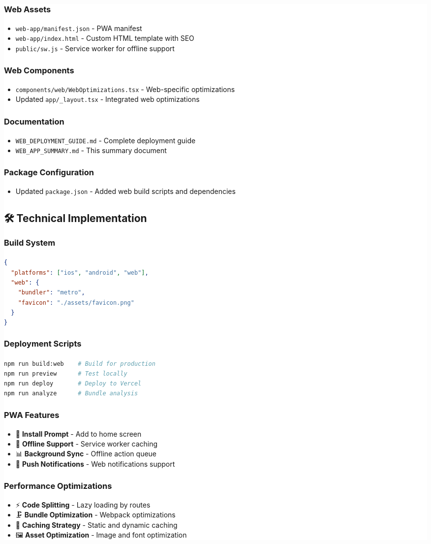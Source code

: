 ### **Web Assets**
- `web-app/manifest.json` - PWA manifest
- `web-app/index.html` - Custom HTML template with SEO
- `public/sw.js` - Service worker for offline support

### **Web Components**
- `components/web/WebOptimizations.tsx` - Web-specific optimizations
- Updated `app/_layout.tsx` - Integrated web optimizations

### **Documentation**
- `WEB_DEPLOYMENT_GUIDE.md` - Complete deployment guide
- `WEB_APP_SUMMARY.md` - This summary document

### **Package Configuration**
- Updated `package.json` - Added web build scripts and dependencies

## 🛠️ **Technical Implementation**

### **Build System**
```json
{
  "platforms": ["ios", "android", "web"],
  "web": {
    "bundler": "metro",
    "favicon": "./assets/favicon.png"
  }
}
```

### **Deployment Scripts**
```bash
npm run build:web    # Build for production
npm run preview      # Test locally
npm run deploy       # Deploy to Vercel
npm run analyze      # Bundle analysis
```

### **PWA Features**
- 📱 **Install Prompt** - Add to home screen
- 🔄 **Offline Support** - Service worker caching
- 📊 **Background Sync** - Offline action queue
- 🔔 **Push Notifications** - Web notifications support

### **Performance Optimizations**
- ⚡ **Code Splitting** - Lazy loading by routes
- 🗜️ **Bundle Optimization** - Webpack optimizations
- 💾 **Caching Strategy** - Static and dynamic caching
- 🖼️ **Asset Optimization** - Image and font optimization

